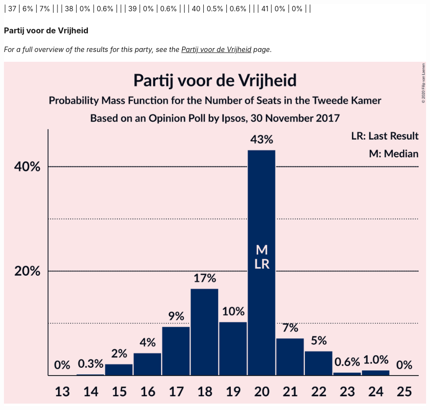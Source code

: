 | 37 | 6% | 7% |  |
| 38 | 0% | 0.6% |  |
| 39 | 0% | 0.6% |  |
| 40 | 0.5% | 0.6% |  |
| 41 | 0% | 0% |  |

### Partij voor de Vrijheid

*For a full overview of the results for this party, see the [Partij voor de Vrijheid](party-partijvoordevrijheid.html) page.*

![Graph with seats probability mass function not yet produced](2017-11-30-Ipsos-seats-pmf-partijvoordevrijheid.png "Seats Probability Mass Function")
